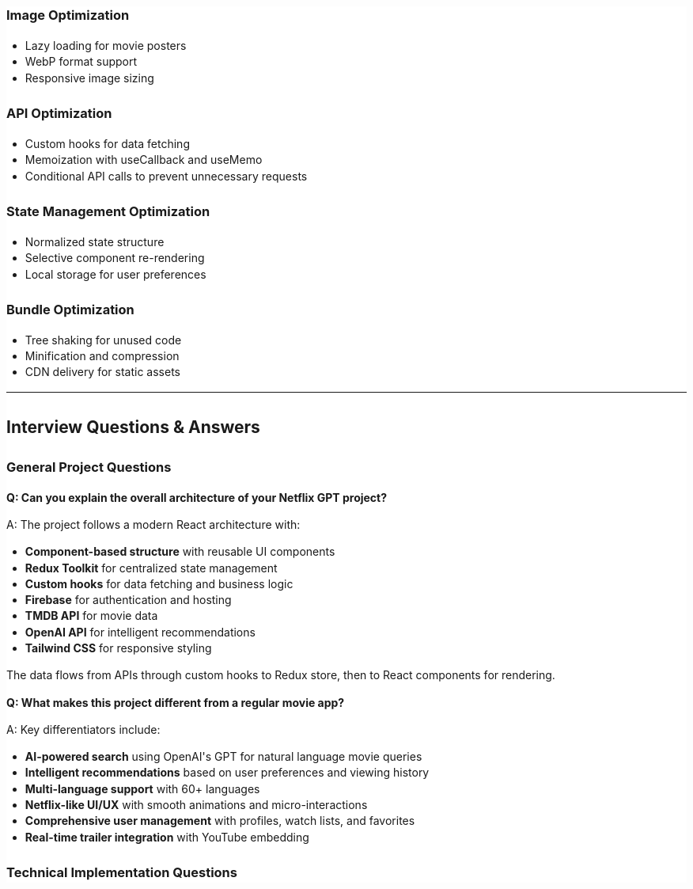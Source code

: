 ### Image Optimization
- Lazy loading for movie posters
- WebP format support
- Responsive image sizing

### API Optimization
- Custom hooks for data fetching
- Memoization with useCallback and useMemo
- Conditional API calls to prevent unnecessary requests

### State Management Optimization
- Normalized state structure
- Selective component re-rendering
- Local storage for user preferences

### Bundle Optimization
- Tree shaking for unused code
- Minification and compression
- CDN delivery for static assets

---

## Interview Questions & Answers

### General Project Questions

**Q: Can you explain the overall architecture of your Netflix GPT project?**

A: The project follows a modern React architecture with:
- **Component-based structure** with reusable UI components
- **Redux Toolkit** for centralized state management
- **Custom hooks** for data fetching and business logic
- **Firebase** for authentication and hosting
- **TMDB API** for movie data
- **OpenAI API** for intelligent recommendations
- **Tailwind CSS** for responsive styling

The data flows from APIs through custom hooks to Redux store, then to React components for rendering.

**Q: What makes this project different from a regular movie app?**

A: Key differentiators include:
- **AI-powered search** using OpenAI's GPT for natural language movie queries
- **Intelligent recommendations** based on user preferences and viewing history
- **Multi-language support** with 60+ languages
- **Netflix-like UI/UX** with smooth animations and micro-interactions
- **Comprehensive user management** with profiles, watch lists, and favorites
- **Real-time trailer integration** with YouTube embedding

### Technical Implementation Questions
